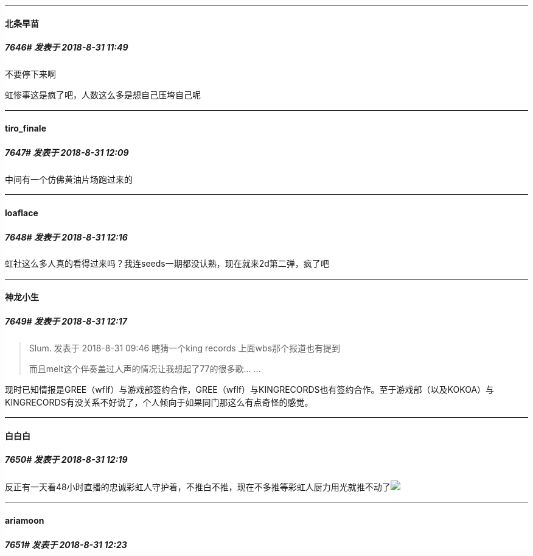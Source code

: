 
*****

####  北条早苗  
##### 7646#       发表于 2018-8-31 11:49


不要停下来啊

虹惨事这是疯了吧，人数这么多是想自己压垮自己呢


*****

####  tiro_finale  
##### 7647#       发表于 2018-8-31 12:09


中间有一个仿佛黄油片场跑过来的


*****

####  loaflace  
##### 7648#       发表于 2018-8-31 12:16


虹社这么多人真的看得过来吗？我连seeds一期都没认熟，现在就来2d第二弹，疯了吧


*****

####  神龙小生  
##### 7649#       发表于 2018-8-31 12:17


<blockquote>Slum. 发表于 2018-8-31 09:46
瞎猜一个king records 上面wbs那个报道也有提到

而且melt这个伴奏盖过人声的情况让我想起了77的很多歌... ...</blockquote>
现时已知情报是GREE（wflf）与游戏部签约合作，GREE（wflf）与KINGRECORDS也有签约合作。至于游戏部（以及KOKOA）与KINGRECORDS有没关系不好说了，个人倾向于如果同门那这么有点奇怪的感觉。


*****

####  白白白  
##### 7650#       发表于 2018-8-31 12:19


反正有一天看48小时直播的忠诚彩虹人守护着，不推白不推，现在不多推等彩虹人厨力用光就推不动了<img src="https://static.saraba1st.com/image/smiley/face2017/035.png" referrerpolicy="no-referrer">


*****

####  ariamoon  
##### 7651#       发表于 2018-8-31 12:23

